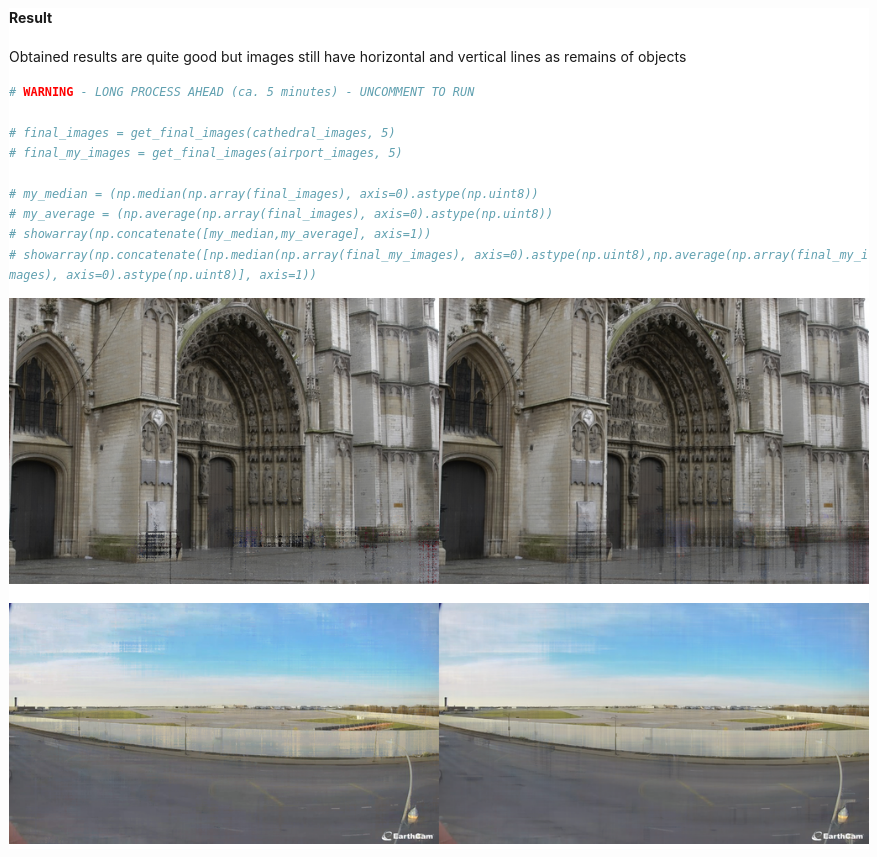 

#### Result
Obtained results are quite good but images still have horizontal and vertical lines as remains of objects


```python
# WARNING - LONG PROCESS AHEAD (ca. 5 minutes) - UNCOMMENT TO RUN

# final_images = get_final_images(cathedral_images, 5)
# final_my_images = get_final_images(airport_images, 5)

# my_median = (np.median(np.array(final_images), axis=0).astype(np.uint8))
# my_average = (np.average(np.array(final_images), axis=0).astype(np.uint8))
# showarray(np.concatenate([my_median,my_average], axis=1))
# showarray(np.concatenate([np.median(np.array(final_my_images), axis=0).astype(np.uint8),np.average(np.array(final_my_images), axis=0).astype(np.uint8)], axis=1))
```


    
![png](report_final_files/report_final_58_0.png)
    



    
![png](report_final_files/report_final_58_1.png)
    